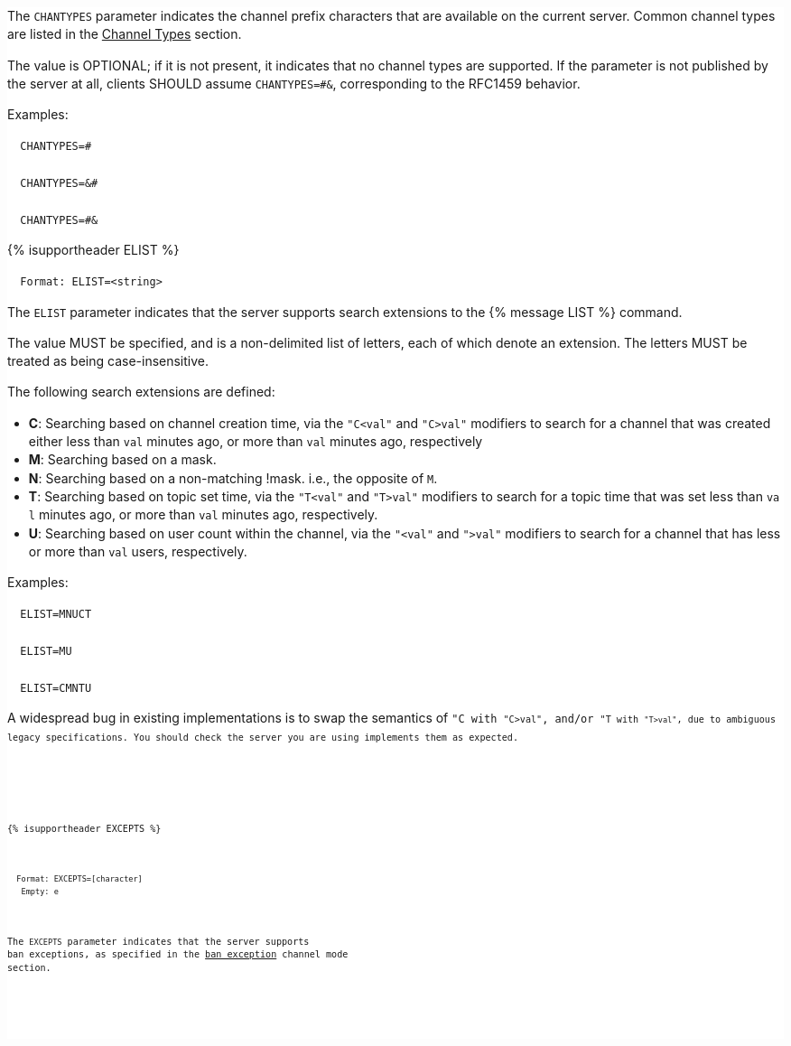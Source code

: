 The `CHANTYPES` parameter indicates the channel prefix characters that are available on the current server. Common channel types are listed in the [Channel Types](#channel-types) section.

The value is OPTIONAL; if it is not present, it indicates that no channel types are supported. If the parameter is not published by the server at all, clients SHOULD assume `CHANTYPES=#&`, corresponding to the RFC1459 behavior.

Examples:

      CHANTYPES=#

      CHANTYPES=&#

      CHANTYPES=#&

{% isupportheader ELIST %}

      Format: ELIST=<string>

The `ELIST` parameter indicates that the server supports search extensions to the {% message LIST %} command.

The value MUST be specified, and is a non-delimited list of letters, each of which denote an extension. The letters MUST be treated as being case-insensitive.

The following search extensions are defined:

* **C**: Searching based on channel creation time, via the `"C<val"` and `"C>val"` modifiers to search for a channel that was created either less than `val` minutes ago, or more than `val` minutes ago, respectively
* **M**: Searching based on a mask.
* **N**: Searching based on a non-matching !mask. i.e., the opposite of `M`.
* **T**: Searching based on topic set time, via the `"T<val"` and `"T>val"` modifiers to search for a topic time that was set less than `val` minutes ago, or more than `val` minutes ago, respectively.
* **U**: Searching based on user count within the channel, via the `"<val"` and `">val"` modifiers to search for a channel that has less or more than `val` users, respectively.

Examples:

      ELIST=MNUCT

      ELIST=MU

      ELIST=CMNTU

<div class="warning">
    <p>A widespread bug in existing implementations is to swap the semantics of <code>"C<val"</code> with <code>"C>val"</code>, and/or <code>"T<val"</code> with <code>"T>val"</code>, due to ambiguous legacy specifications. You should check the server you are using implements them as expected.</p>
</div>


{% isupportheader EXCEPTS %}

      Format: EXCEPTS=[character]
       Empty: e

The `EXCEPTS` parameter indicates that the server supports ban exceptions, as specified in the [ban exception](#ban-exception-channel-mode) channel mode section.
